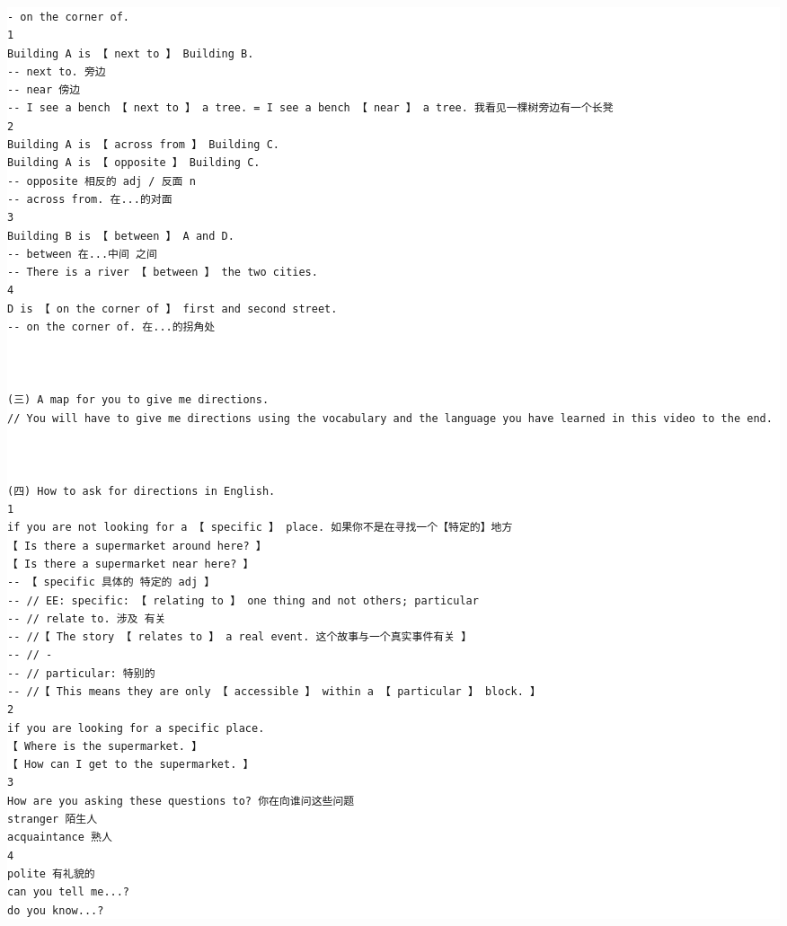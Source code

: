 ```
- on the corner of.
1
Building A is 【 next to 】 Building B.
-- next to. 旁边
-- near 傍边
-- I see a bench 【 next to 】 a tree. = I see a bench 【 near 】 a tree. 我看见一棵树旁边有一个长凳
2
Building A is 【 across from 】 Building C.
Building A is 【 opposite 】 Building C.
-- opposite 相反的 adj / 反面 n
-- across from. 在...的对面
3
Building B is 【 between 】 A and D.
-- between 在...中间 之间
-- There is a river 【 between 】 the two cities.
4
D is 【 on the corner of 】 first and second street.
-- on the corner of. 在...的拐角处



(三) A map for you to give me directions.
// You will have to give me directions using the vocabulary and the language you have learned in this video to the end.



(四) How to ask for directions in English.
1
if you are not looking for a 【 specific 】 place. 如果你不是在寻找一个【特定的】地方
【 Is there a supermarket around here? 】
【 Is there a supermarket near here? 】
-- 【 specific 具体的 特定的 adj 】
-- // EE: specific: 【 relating to 】 one thing and not others; particular
-- // relate to. 涉及 有关
-- //【 The story 【 relates to 】 a real event. 这个故事与一个真实事件有关 】
-- // -
-- // particular: 特别的
-- //【 This means they are only 【 accessible 】 within a 【 particular 】 block. 】
2
if you are looking for a specific place.
【 Where is the supermarket. 】
【 How can I get to the supermarket. 】
3
How are you asking these questions to? 你在向谁问这些问题
stranger 陌生人
acquaintance 熟人
4
polite 有礼貌的
can you tell me...?
do you know...?
```
